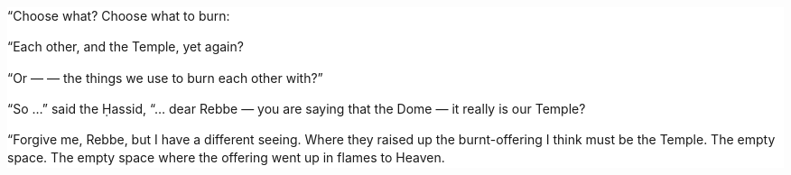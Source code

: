 
<tr><td style="vertical-align:top;" width="46%">
<div class="liturgy" style="text-align: right;"><span lang="he">

</span></div></td>
 
<td style="vertical-align:top;" width="53%">
<div class="english">
“Choose what? Choose what to burn:
</div></td></tr>


<tr><td style="vertical-align:top;" width="46%">
<div class="liturgy" style="text-align: right;"><span lang="he">

</span></div></td>
 
<td style="vertical-align:top;" width="53%">
<div class="english">
“Each other, and the Temple, yet again?
</div></td></tr>


<tr><td style="vertical-align:top;" width="46%">
<div class="liturgy" style="text-align: right;"><span lang="he">

</span></div></td>
 
<td style="vertical-align:top;" width="53%">
<div class="english">
“Or — — the things we use to burn each other with?”
</div></td></tr>


<tr><td style="vertical-align:top;" width="46%">
<div class="liturgy" style="text-align: right;"><span lang="he">

</span></div></td>
 
<td style="vertical-align:top;" width="53%">
<div class="english">
“So …” said the Ḥassid, “… dear Rebbe — you are saying that the Dome — it really is our Temple?
</div></td></tr>


<tr><td style="vertical-align:top;" width="46%">
<div class="liturgy" style="text-align: right;"><span lang="he">

</span></div></td>
 
<td style="vertical-align:top;" width="53%">
<div class="english">
“Forgive me, Rebbe, but I have a different seeing. Where they raised up the burnt-offering I think must be the Temple. The empty space. The empty space where the offering went up in flames to Heaven.
</div></td></tr>


<tr><td style="vertical-align:top;" width="46%">
<div class="liturgy" style="text-align: right;"><span lang="he">

</span></div></td>
 